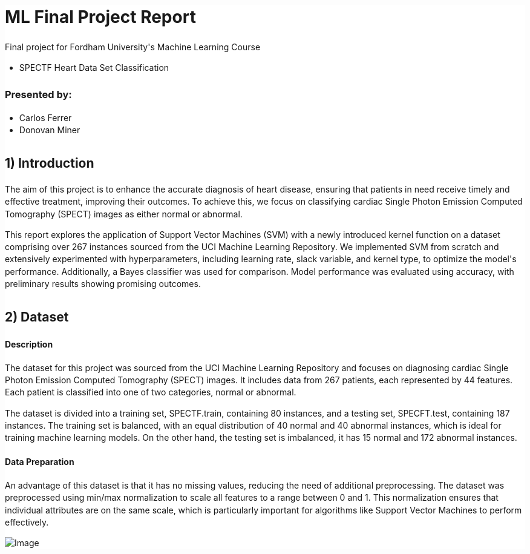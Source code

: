# ML Final Project Report

Final project for Fordham University's Machine Learning Course

* SPECTF Heart Data Set Classification

### Presented by:

* Carlos Ferrer
* Donovan Miner

## 1) Introduction

The aim of this project is to enhance the accurate diagnosis of heart disease, ensuring that patients
in need receive timely and effective treatment, improving their outcomes. To achieve this, we focus on
classifying cardiac Single Photon Emission Computed Tomography (SPECT) images as either normal or
abnormal.

This report explores the application of Support Vector Machines (SVM) with a newly introduced kernel function on a dataset comprising over 267 instances sourced from the UCI Machine Learning Repository. We implemented SVM from scratch and extensively experimented with hyperparameters, including learning rate, slack variable, and kernel type, to optimize the model's performance.
Additionally, a Bayes classifier was used for comparison. Model performance was evaluated using accuracy, with preliminary results showing promising outcomes.

## 2) Dataset

#### Description
The dataset for this project was sourced from the UCI Machine Learning Repository and focuses on diagnosing cardiac Single Photon Emission Computed Tomography (SPECT) images. It includes data from 267 patients, each represented by 44 features. Each patient is classified into one of two categories,
normal or abnormal.

The dataset is divided into a training set, SPECTF.train, containing 80 instances, and a testing set,
SPECFT.test, containing 187 instances. The training set is balanced, with an equal distribution of 40
normal and 40 abnormal instances, which is ideal for training machine learning models. On the other
hand, the testing set is imbalanced, it has 15 normal and 172 abnormal instances.

#### Data Preparation

An advantage of this dataset is that it has no missing values, reducing the need of additional
preprocessing. The dataset was preprocessed using min/max normalization to scale all features to a range
between 0 and 1. This normalization ensures that individual attributes are on the same scale, which is
particularly important for algorithms like Support Vector Machines to perform effectively.

![Image](https://github.com/user-attachments/assets/33dda91d-0459-46e5-b3d3-6df6a87b55bc)

